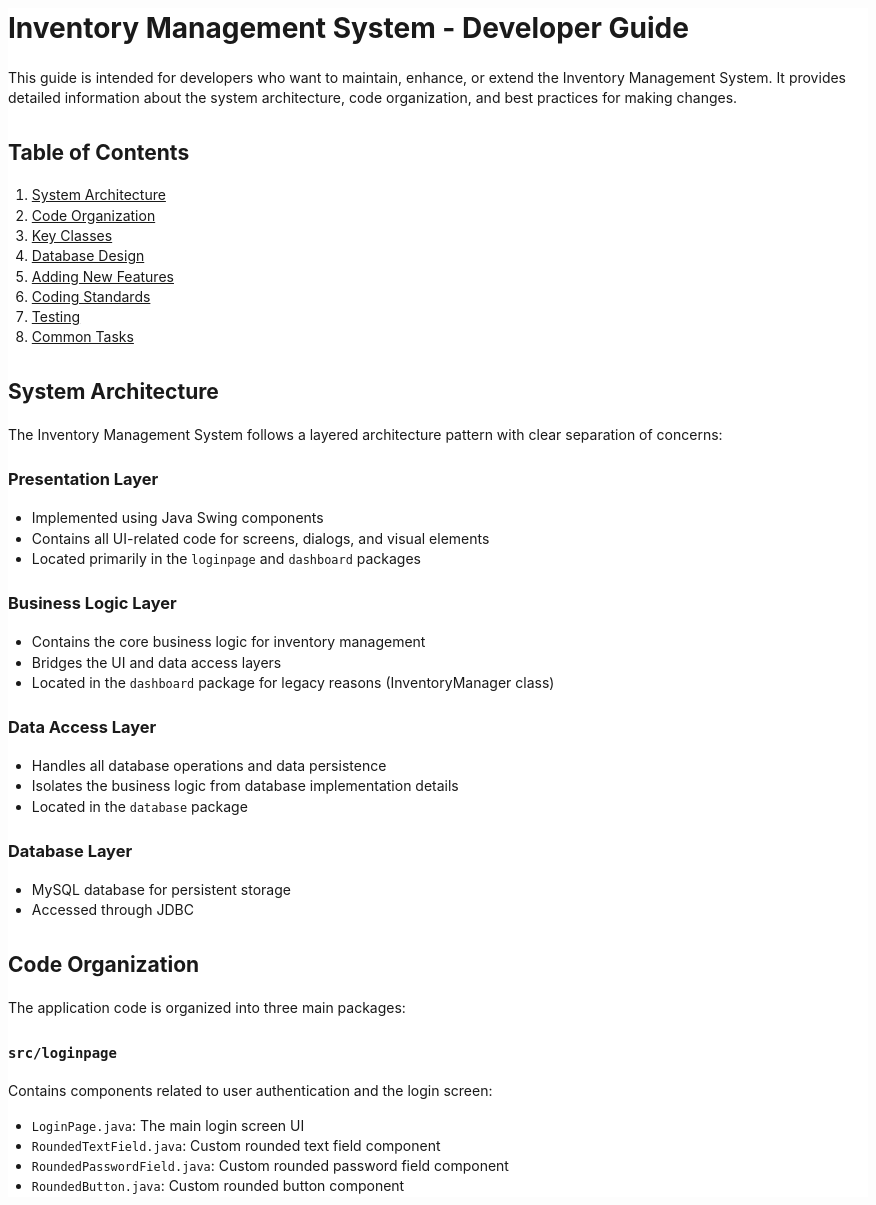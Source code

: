 # Inventory Management System - Developer Guide

This guide is intended for developers who want to maintain, enhance, or extend the Inventory Management System. It provides detailed information about the system architecture, code organization, and best practices for making changes.

## Table of Contents
1. [System Architecture](#system-architecture)
2. [Code Organization](#code-organization)
3. [Key Classes](#key-classes)
4. [Database Design](#database-design)
5. [Adding New Features](#adding-new-features)
6. [Coding Standards](#coding-standards)
7. [Testing](#testing)
8. [Common Tasks](#common-tasks)

## System Architecture

The Inventory Management System follows a layered architecture pattern with clear separation of concerns:

### Presentation Layer
- Implemented using Java Swing components
- Contains all UI-related code for screens, dialogs, and visual elements
- Located primarily in the `loginpage` and `dashboard` packages

### Business Logic Layer
- Contains the core business logic for inventory management
- Bridges the UI and data access layers
- Located in the `dashboard` package for legacy reasons (InventoryManager class)

### Data Access Layer
- Handles all database operations and data persistence
- Isolates the business logic from database implementation details
- Located in the `database` package

### Database Layer
- MySQL database for persistent storage
- Accessed through JDBC

## Code Organization

The application code is organized into three main packages:

### `src/loginpage`
Contains components related to user authentication and the login screen:
- `LoginPage.java`: The main login screen UI
- `RoundedTextField.java`: Custom rounded text field component
- `RoundedPasswordField.java`: Custom rounded password field component
- `RoundedButton.java`: Custom rounded button component
